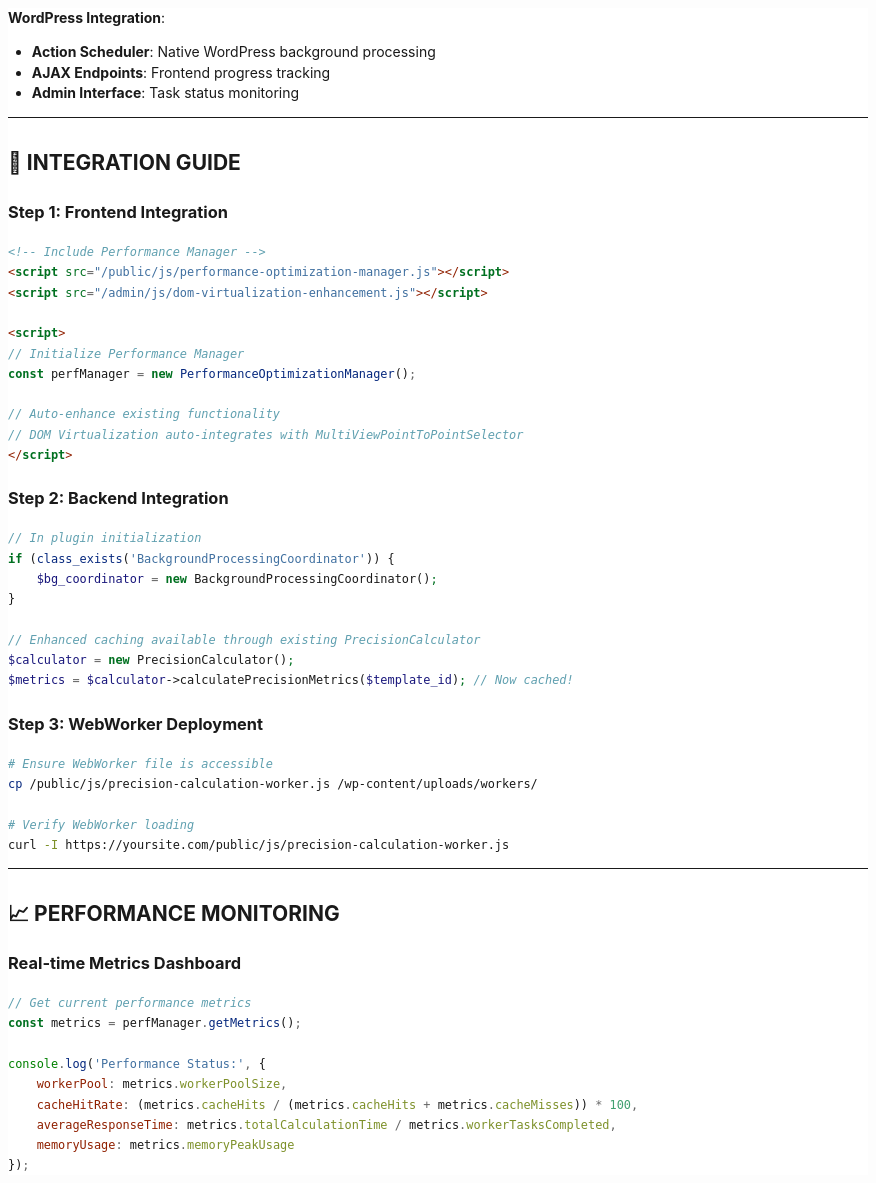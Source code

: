 **WordPress Integration**:
- **Action Scheduler**: Native WordPress background processing
- **AJAX Endpoints**: Frontend progress tracking
- **Admin Interface**: Task status monitoring

---

## 🔗 INTEGRATION GUIDE

### **Step 1: Frontend Integration**
```html
<!-- Include Performance Manager -->
<script src="/public/js/performance-optimization-manager.js"></script>
<script src="/admin/js/dom-virtualization-enhancement.js"></script>

<script>
// Initialize Performance Manager
const perfManager = new PerformanceOptimizationManager();

// Auto-enhance existing functionality
// DOM Virtualization auto-integrates with MultiViewPointToPointSelector
</script>
```

### **Step 2: Backend Integration**
```php
// In plugin initialization
if (class_exists('BackgroundProcessingCoordinator')) {
    $bg_coordinator = new BackgroundProcessingCoordinator();
}

// Enhanced caching available through existing PrecisionCalculator
$calculator = new PrecisionCalculator();
$metrics = $calculator->calculatePrecisionMetrics($template_id); // Now cached!
```

### **Step 3: WebWorker Deployment**
```bash
# Ensure WebWorker file is accessible
cp /public/js/precision-calculation-worker.js /wp-content/uploads/workers/

# Verify WebWorker loading
curl -I https://yoursite.com/public/js/precision-calculation-worker.js
```

---

## 📈 PERFORMANCE MONITORING

### **Real-time Metrics Dashboard**
```javascript
// Get current performance metrics
const metrics = perfManager.getMetrics();

console.log('Performance Status:', {
    workerPool: metrics.workerPoolSize,
    cacheHitRate: (metrics.cacheHits / (metrics.cacheHits + metrics.cacheMisses)) * 100,
    averageResponseTime: metrics.totalCalculationTime / metrics.workerTasksCompleted,
    memoryUsage: metrics.memoryPeakUsage
});
```
